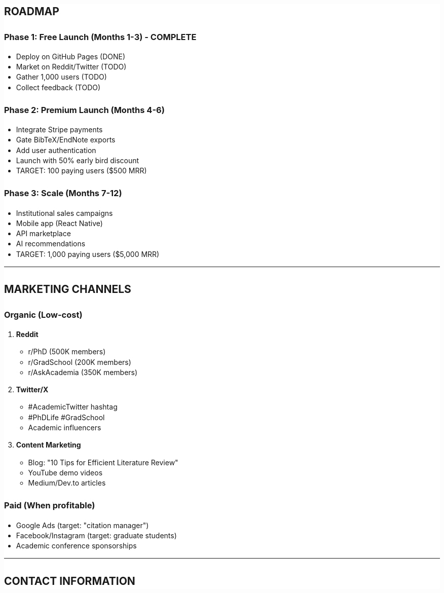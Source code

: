 ## ROADMAP

### Phase 1: Free Launch (Months 1-3) - COMPLETE
- Deploy on GitHub Pages (DONE)
- Market on Reddit/Twitter (TODO)
- Gather 1,000 users (TODO)
- Collect feedback (TODO)

### Phase 2: Premium Launch (Months 4-6)
- Integrate Stripe payments
- Gate BibTeX/EndNote exports
- Add user authentication
- Launch with 50% early bird discount
- TARGET: 100 paying users ($500 MRR)

### Phase 3: Scale (Months 7-12)
- Institutional sales campaigns
- Mobile app (React Native)
- API marketplace
- AI recommendations
- TARGET: 1,000 paying users ($5,000 MRR)

---

## MARKETING CHANNELS

### Organic (Low-cost)
1. **Reddit**
   - r/PhD (500K members)
   - r/GradSchool (200K members)
   - r/AskAcademia (350K members)

2. **Twitter/X**
   - #AcademicTwitter hashtag
   - #PhDLife #GradSchool
   - Academic influencers

3. **Content Marketing**
   - Blog: "10 Tips for Efficient Literature Review"
   - YouTube demo videos
   - Medium/Dev.to articles

### Paid (When profitable)
- Google Ads (target: "citation manager")
- Facebook/Instagram (target: graduate students)
- Academic conference sponsorships

---

## CONTACT INFORMATION
